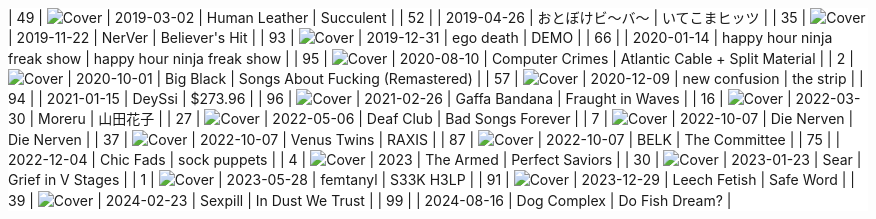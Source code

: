 | 49 | ![Cover](https://i.discogs.com/XnTrhsGnk3-cyX-1VYbRTlTO9XxRBG4VWuJhoMnmi-k/rs:fit/g:sm/q:40/h:150/w:150/czM6Ly9kaXNjb2dz/LWRhdGFiYXNlLWlt/YWdlcy9SLTEzMzIx/MTM0LTE1NTIwNDgx/MDUtOTk5MC5qcGVn.jpeg) | 2019-03-02 | Human Leather | Succulent |
| 52 |  | 2019-04-26 | おとぼけビ〜バ〜 | いてこまヒッツ |
| 35 | ![Cover](https://i.discogs.com/4WbEIamLAGKafHBwCApwjGMuWFuN_lr7mE89xqxYt6c/rs:fit/g:sm/q:40/h:150/w:150/czM6Ly9kaXNjb2dz/LWRhdGFiYXNlLWlt/YWdlcy9SLTE0NDMz/NzAyLTE1NzQ0NDYz/MTgtMTEwMy5qcGVn.jpeg) | 2019-11-22 | NerVer | Believer's Hit |
| 93 | ![Cover](https://i.discogs.com/RnUEM7_luEIWDCdzlzUaX3SSgttZxwtfTgAmMh8lMLk/rs:fit/g:sm/q:40/h:150/w:150/czM6Ly9kaXNjb2dz/LWRhdGFiYXNlLWlt/YWdlcy9SLTE0NjA0/MTYwLTE1NzgwMTAx/NzktMTIxOS5qcGVn.jpeg) | 2019-12-31 | ego death | DEMO |
| 66 |  | 2020-01-14 | happy hour ninja freak show | happy hour ninja freak show |
| 95 | ![Cover](https://i.discogs.com/fk9JJFtjvdddTSpPf-9E_3Cd_bxUyMgzfLI3eqllVbg/rs:fit/g:sm/q:40/h:150/w:150/czM6Ly9kaXNjb2dz/LWRhdGFiYXNlLWlt/YWdlcy9SLTE1ODk3/NDMxLTE1OTk4MDEw/ODktNDg5Ni5qcGVn.jpeg) | 2020-08-10 | Computer Crimes | Atlantic Cable + Split Material |
| 2 | ![Cover](https://lastfm.freetls.fastly.net/i/u/34s/4544814e9405709e5e52761f79ca3df2.png) | 2020-10-01 | Big Black | Songs About Fucking (Remastered) |
| 57 | ![Cover](https://i.discogs.com/xl1YSNEMF28pR3mqWwhKUjBdrGfDhHslEgrQxbCMcGU/rs:fit/g:sm/q:40/h:150/w:150/czM6Ly9kaXNjb2dz/LWRhdGFiYXNlLWlt/YWdlcy9SLTk5MjYw/NDYtMTQ4ODY1OTU2/NS03ODM4LmpwZWc.jpeg) | 2020-12-09 | new confusion | the strip |
| 94 |  | 2021-01-15 | DeySsi | $273.96 |
| 96 | ![Cover](https://i.discogs.com/61Qin3rRtWQ22theeiij7pnRsz7PREVZCZG2S3A6uXo/rs:fit/g:sm/q:40/h:150/w:150/czM6Ly9kaXNjb2dz/LWRhdGFiYXNlLWlt/YWdlcy9SLTIxMDMx/MjI4LTE2MzcyNjA2/NzktMjIxNC5qcGVn.jpeg) | 2021-02-26 | Gaffa Bandana | Fraught in Waves |
| 16 | ![Cover](https://i.discogs.com/cOICeD6cC5S-eWGSwodntsrxbIiT7eXbs0uWg7ZqUuw/rs:fit/g:sm/q:40/h:150/w:150/czM6Ly9kaXNjb2dz/LWRhdGFiYXNlLWlt/YWdlcy9SLTIyOTQ5/NTQzLTE2NTA0Nzgw/MzItOTIzMi5qcGVn.jpeg) | 2022-03-30 | Moreru | 山田花子 |
| 27 | ![Cover](https://i.discogs.com/t_-5y7F5HTotV1CEXLv8DJzXmR5bUd5CM5Dc7DsXI9Q/rs:fit/g:sm/q:40/h:150/w:150/czM6Ly9kaXNjb2dz/LWRhdGFiYXNlLWlt/YWdlcy9SLTIzMDU2/MjQ3LTE2NTEyNTYy/MjEtNTEwOS5qcGVn.jpeg) | 2022-05-06 | Deaf Club | Bad Songs Forever |
| 7 | ![Cover](https://i.discogs.com/rR2JGdwbS3uY3whmDeSls3p9wXpHX-mEvfrPIH4FaBw/rs:fit/g:sm/q:40/h:150/w:150/czM6Ly9kaXNjb2dz/LWRhdGFiYXNlLWlt/YWdlcy9SLTI0NzM4/MjM2LTE2Njk3NTg2/NDktMjA1Mi5qcGVn.jpeg) | 2022-10-07 | Die Nerven | Die Nerven |
| 37 | ![Cover](https://i.discogs.com/N5JqWzI88zKoIxXfkVnVo56c2XQnSq9aBLNXotbICsc/rs:fit/g:sm/q:40/h:150/w:150/czM6Ly9kaXNjb2dz/LWRhdGFiYXNlLWlt/YWdlcy9SLTE2NTY3/MzE0LTE2MDg1MzQ3/MTAtNjcwOC5qcGVn.jpeg) | 2022-10-07 | Venus Twins | RAXIS |
| 87 | ![Cover](https://i.discogs.com/nHt-hibFgLgdhlV2QXX5aBv3R7132EkWTk708_6wb94/rs:fit/g:sm/q:40/h:150/w:150/czM6Ly9kaXNjb2dz/LWRhdGFiYXNlLWlt/YWdlcy9SLTI4MTYz/MjM2LTE3MjE1NzM1/MzItNTE0OC5qcGVn.jpeg) | 2022-10-07 | BELK | The Committee |
| 75 |  | 2022-12-04 | Chic Fads | sock puppets |
| 4 | ![Cover](https://i.discogs.com/iWdpgzv1XUE3n2EufM9vXWd-B7FTAza8HDs52EizDOU/rs:fit/g:sm/q:40/h:150/w:150/czM6Ly9kaXNjb2dz/LWRhdGFiYXNlLWlt/YWdlcy9SLTI4MDQx/NzE0LTE2OTMyNDQy/NzItNzIwNy5qcGVn.jpeg) | 2023 | The Armed | Perfect Saviors |
| 30 | ![Cover](https://i.discogs.com/OFQ2GDMBnpguU5qQbQdL-IPgqDukgJlVVU6rvYc1rPQ/rs:fit/g:sm/q:40/h:150/w:150/czM6Ly9kaXNjb2dz/LWRhdGFiYXNlLWlt/YWdlcy9SLTI1NzE2/MDY0LTE2NzMyODIx/NzQtMTczMy5qcGVn.jpeg) | 2023-01-23 | Sear | Grief in V Stages |
| 1 | ![Cover](https://i.discogs.com/aB5LD8JpL343ykW5sHgbekH4WXTRFYT3VthpJMe-NQM/rs:fit/g:sm/q:40/h:150/w:150/czM6Ly9kaXNjb2dz/LWRhdGFiYXNlLWlt/YWdlcy9SLTI4NTYy/NTYwLTE2OTcwMzYw/MjctODk4NS5qcGVn.jpeg) | 2023-05-28 | femtanyl | S33K H3LP |
| 91 | ![Cover](https://i.discogs.com/yyUzfsJTO8e7OamBnsfrIa3N94SFnzJcMWPoAFDMmEM/rs:fit/g:sm/q:40/h:150/w:150/czM6Ly9kaXNjb2dz/LWRhdGFiYXNlLWlt/YWdlcy9SLTMwNzgy/NDUxLTE3MTY2OTUz/MDItNTI3OS5qcGVn.jpeg) | 2023-12-29 | Leech Fetish | Safe Word |
| 39 | ![Cover](https://i.discogs.com/LrKVb9RKfNdoZJpczMGbcc0jZCiHYGHMOhv-CsFu9xM/rs:fit/g:sm/q:40/h:150/w:150/czM6Ly9kaXNjb2dz/LWRhdGFiYXNlLWlt/YWdlcy9SLTI5OTUw/Mzg0LTE3MDk1MDY1/NzUtMjE2OC5qcGVn.jpeg) | 2024-02-23 | Sexpill | In Dust We Trust |
| 99 |  | 2024-08-16 | Dog Complex | Do Fish Dream? |